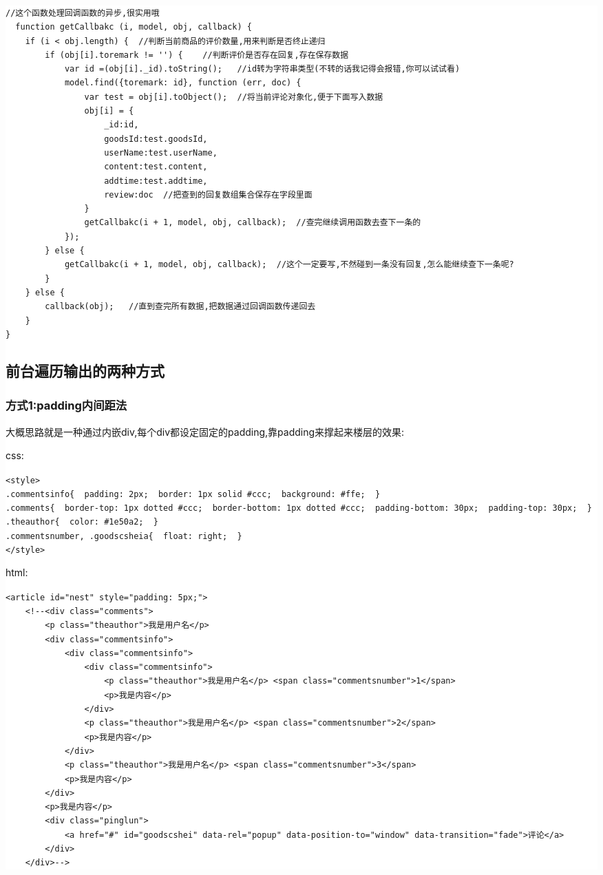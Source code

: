     
    //这个函数处理回调函数的异步,很实用哦
      function getCallbakc (i, model, obj, callback) {
    	if (i < obj.length) {  //判断当前商品的评价数量,用来判断是否终止递归
    		if (obj[i].toremark != '') {    //判断评价是否存在回复,存在保存数据
    			var id =(obj[i]._id).toString();   //id转为字符串类型(不转的话我记得会报错,你可以试试看)
    			model.find({toremark: id}, function (err, doc) {
    				var test = obj[i].toObject();  //将当前评论对象化,便于下面写入数据
    				obj[i] = {
    					_id:id,
    					goodsId:test.goodsId,
    					userName:test.userName,
    					content:test.content,
    					addtime:test.addtime,
    					review:doc  //把查到的回复数组集合保存在字段里面
    				}
    				getCallbakc(i + 1, model, obj, callback);  //查完继续调用函数去查下一条的
    			});
    		} else {
    			getCallbakc(i + 1, model, obj, callback);  //这个一定要写,不然碰到一条没有回复,怎么能继续查下一条呢?
    		}
    	} else {
    		callback(obj);   //直到查完所有数据,把数据通过回调函数传递回去
    	}
    }
  
前台遍历输出的两种方式
-----------------------
    
### 方式1:padding内间距法

大概思路就是一种通过内嵌div,每个div都设定固定的padding,靠padding来撑起来楼层的效果:
  
css:

    <style>
    .commentsinfo{  padding: 2px;  border: 1px solid #ccc;  background: #ffe;  }
    .comments{  border-top: 1px dotted #ccc;  border-bottom: 1px dotted #ccc;  padding-bottom: 30px;  padding-top: 30px;  }
    .theauthor{  color: #1e50a2;  }
    .commentsnumber, .goodscsheia{  float: right;  }
    </style>
  
html:
  
    <article id="nest" style="padding: 5px;">
        <!--<div class="comments">
            <p class="theauthor">我是用户名</p>
            <div class="commentsinfo">
                <div class="commentsinfo">
                    <div class="commentsinfo">
                        <p class="theauthor">我是用户名</p> <span class="commentsnumber">1</span>
                        <p>我是内容</p>
                    </div>
                    <p class="theauthor">我是用户名</p> <span class="commentsnumber">2</span>
                    <p>我是内容</p>
                </div>
                <p class="theauthor">我是用户名</p> <span class="commentsnumber">3</span>
                <p>我是内容</p>
            </div>
            <p>我是内容</p>
            <div class="pinglun">
                <a href="#" id="goodscshei" data-rel="popup" data-position-to="window" data-transition="fade">评论</a>
            </div>
        </div>-->